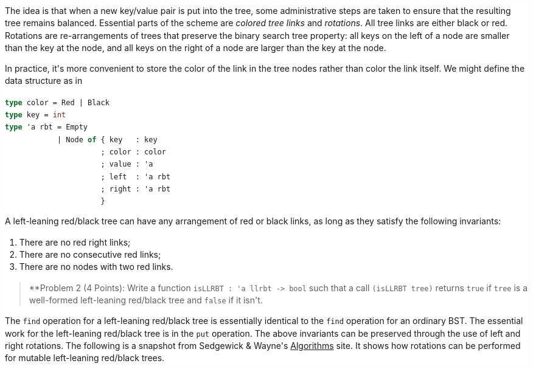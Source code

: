 The idea is that when a new key/value pair is put into the tree, some administrative steps are taken to ensure that the resulting tree remains balanced. Essential parts of the scheme are *colored tree links* and *rotations*. All tree links are either black or red. Rotations are re-arrangements of trees that preserve the binary search tree property: all keys on the left of a node are smaller than the key at the node, and all keys on the right of a node are larger than the key at the node.

In practice, it's more convenient to store the color of the link in the tree nodes rather than color the link itself. We might define the data structure as in

```ocaml
type color = Red | Black
type key = int
type 'a rbt = Empty
            | Node of { key   : key
                      ; color : color
                      ; value : 'a
                      ; left  : 'a rbt
                      ; right : 'a rbt
                      }
```

A left-leaning red/black tree can have any arrangement of red or black links, as long as they satisfy the following invariants:

1. There are no red right links;
2. There are no consecutive red links;
3. There are no nodes with two red links.

> **Problem 2 (4 Points): Write a function `isLLRBT : 'a llrbt -> bool` such that a call `(isLLRBT tree)` returns `true` if `tree` is a well-formed left-leaning red/black tree and `false` if it isn't.

The `find` operation for a left-leaning red/black tree is essentially identical to the `find` operation for an ordinary BST. The essential work for the left-leaning red/black tree is in the `put` operation. The above invariants can be preserved through the use of left and right rotations. The following is a snapshot from Sedgewick & Wayne's [Algorithms](https://algs4.cs.princeton.edu/home/) site. It shows how rotations can be performed for mutable left-leaning red/black trees.
